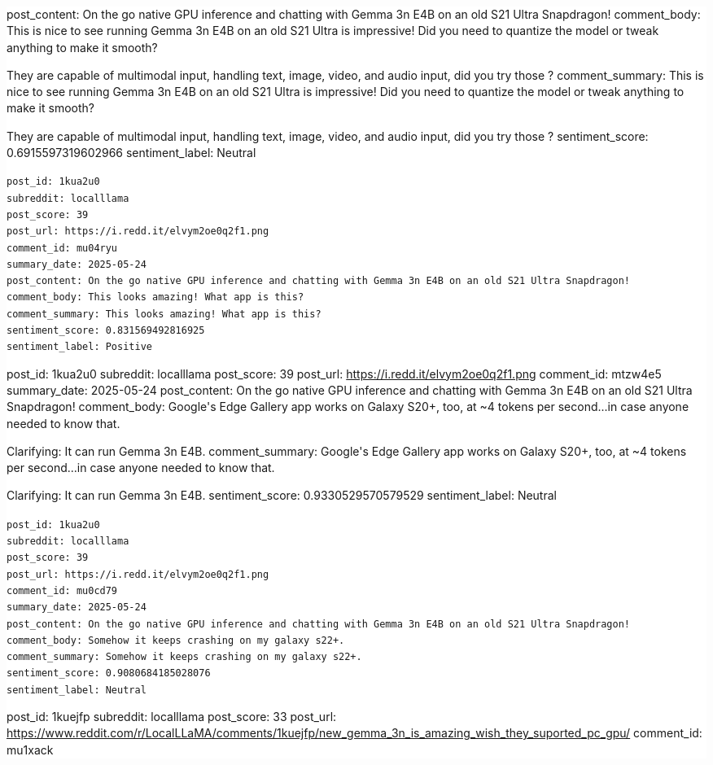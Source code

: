 post_content: On the go native GPU inference and chatting with Gemma 3n E4B on an old S21 Ultra Snapdragon!
comment_body: This is nice to see running Gemma 3n E4B on an old S21 Ultra is impressive!
Did you need to quantize the model or tweak anything to make it smooth?

They are capable of multimodal input, handling text, image, video, and audio input, did you try those ?
comment_summary: This is nice to see running Gemma 3n E4B on an old S21 Ultra is impressive!
Did you need to quantize the model or tweak anything to make it smooth?

They are capable of multimodal input, handling text, image, video, and audio input, did you try those ?
sentiment_score: 0.6915597319602966
sentiment_label: Neutral
~~~
post_id: 1kua2u0
subreddit: localllama
post_score: 39
post_url: https://i.redd.it/elvym2oe0q2f1.png
comment_id: mu04ryu
summary_date: 2025-05-24
post_content: On the go native GPU inference and chatting with Gemma 3n E4B on an old S21 Ultra Snapdragon!
comment_body: This looks amazing! What app is this?
comment_summary: This looks amazing! What app is this?
sentiment_score: 0.831569492816925
sentiment_label: Positive
~~~
post_id: 1kua2u0
subreddit: localllama
post_score: 39
post_url: https://i.redd.it/elvym2oe0q2f1.png
comment_id: mtzw4e5
summary_date: 2025-05-24
post_content: On the go native GPU inference and chatting with Gemma 3n E4B on an old S21 Ultra Snapdragon!
comment_body: Google's Edge Gallery app works on Galaxy S20+, too, at ~4 tokens per second...in case anyone needed to know that.

Clarifying: It can run Gemma 3n E4B.
comment_summary: Google's Edge Gallery app works on Galaxy S20+, too, at ~4 tokens per second...in case anyone needed to know that.

Clarifying: It can run Gemma 3n E4B.
sentiment_score: 0.9330529570579529
sentiment_label: Neutral
~~~
post_id: 1kua2u0
subreddit: localllama
post_score: 39
post_url: https://i.redd.it/elvym2oe0q2f1.png
comment_id: mu0cd79
summary_date: 2025-05-24
post_content: On the go native GPU inference and chatting with Gemma 3n E4B on an old S21 Ultra Snapdragon!
comment_body: Somehow it keeps crashing on my galaxy s22+.
comment_summary: Somehow it keeps crashing on my galaxy s22+.
sentiment_score: 0.9080684185028076
sentiment_label: Neutral
~~~
post_id: 1kuejfp
subreddit: localllama
post_score: 33
post_url: https://www.reddit.com/r/LocalLLaMA/comments/1kuejfp/new_gemma_3n_is_amazing_wish_they_suported_pc_gpu/
comment_id: mu1xack
